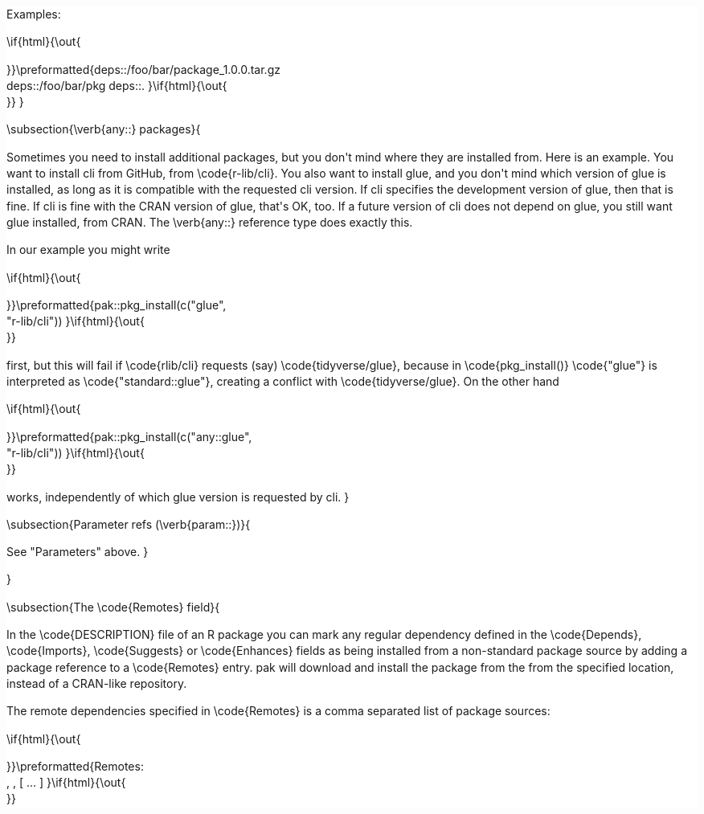 Examples:

\if{html}{\out{<div class="sourceCode">}}\preformatted{deps::/foo/bar/package_1.0.0.tar.gz
deps::/foo/bar/pkg
deps::.
}\if{html}{\out{</div>}}
}

\subsection{\verb{any::} packages}{

Sometimes you need to install additional packages, but you don't mind
where they are installed from. Here is an example. You want to install
cli from GitHub, from \code{r-lib/cli}. You also want to install glue, and
you don't mind which version of glue is installed, as long as it is
compatible with the requested cli version. If cli specifies the
development version of glue, then that is fine. If cli is fine with the
CRAN version of glue, that's OK, too. If a future version of cli does
not depend on glue, you still want glue installed, from CRAN. The \verb{any::}
reference type does exactly this.

In our example you might write

\if{html}{\out{<div class="sourceCode r">}}\preformatted{pak::pkg_install(c("glue", "r-lib/cli"))
}\if{html}{\out{</div>}}

first, but this will fail if \code{rlib/cli} requests (say) \code{tidyverse/glue},
because in \code{pkg_install()} \code{"glue"} is interpreted as \code{"standard::glue"},
creating a conflict with \code{tidyverse/glue}. On the other hand

\if{html}{\out{<div class="sourceCode r">}}\preformatted{pak::pkg_install(c("any::glue", "r-lib/cli"))
}\if{html}{\out{</div>}}

works, independently of which glue version is requested by cli.
}

\subsection{Parameter refs (\verb{param::})}{

See "Parameters" above.
}

}

\subsection{The \code{Remotes} field}{

In the \code{DESCRIPTION} file of an R package you can mark any regular
dependency defined in the \code{Depends}, \code{Imports}, \code{Suggests} or \code{Enhances}
fields as being installed from a non-standard package source by adding
a package reference to a \code{Remotes} entry.
pak will download and install the package from the
from the specified location, instead of a CRAN-like repository.

The remote dependencies specified in \code{Remotes} is a comma separated
list of package sources:

\if{html}{\out{<div class="sourceCode">}}\preformatted{Remotes: <pkg-source-1>, <pkg-source-2>, [ ... ]
}\if{html}{\out{</div>}}
